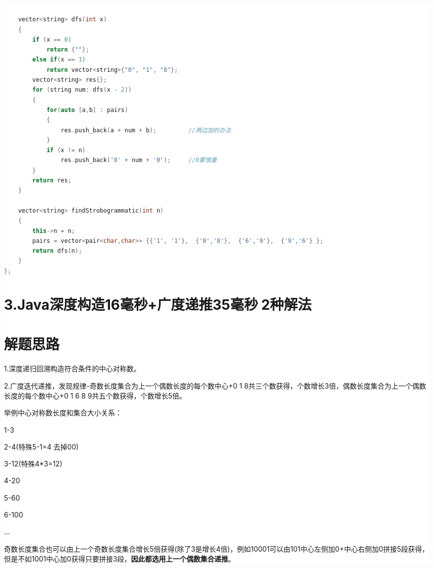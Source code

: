 ```c++ []

    vector<string> dfs(int x)
    {
        if (x == 0)
            return {""};
        else if(x == 1)
            return vector<string>{"0", "1", "8"};
        vector<string> res{};
        for (string num: dfs(x - 2))
        {
            for(auto [a,b] : pairs)
            {
                res.push_back(a + num + b);         //两边加的办法
            }
            if (x != n)
                res.push_back('0' + num + '0');     //0要慎重
        }
        return res;
    }

    vector<string> findStrobogrammatic(int n) 
    {
        this->n = n;
        pairs = vector<pair<char,char>> {{'1', '1'},  {'8','8'},  {'6','9'},  {'9','6'} };
        return dfs(n);
    }
};
```

# 3.Java深度构造16毫秒+广度递推35毫秒 2种解法
# 解题思路

1.深度递归回溯构造符合条件的中心对称数。

2.广度迭代递推，发现规律-奇数长度集合为上一个偶数长度的每个数中心+0 1 8共三个数获得，个数增长3倍，偶数长度集合为上一个偶数长度的每个数中心+0 1 6 8 9共五个数获得，个数增长5倍。

举例中心对称数长度和集合大小关系：

1-3

2-4(特殊5-1=4 去掉00)

3-12(特殊4\*3=12)

4-20

5-60

6-100

...

奇数长度集合也可以由上一个奇数长度集合增长5倍获得(除了3是增长4倍)，例如10001可以由101中心左侧加0+中心右侧加0拼接5段获得，但是不如1001中心加0获得只要拼接3段，**因此都选用上一个偶数集合递推**。
